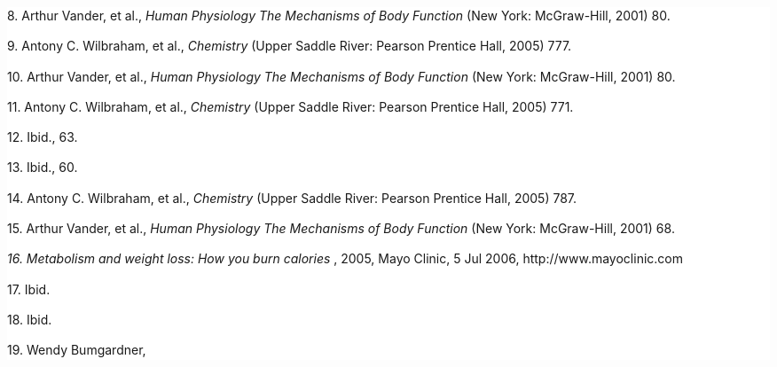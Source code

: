    </p>
   <p>
    8. Arthur Vander, et al.,
    <i>
     Human Physiology The Mechanisms of Body Function
    </i>
    (New York: McGraw-Hill, 2001) 80.
   </p>
   <p>
    9. Antony C. Wilbraham, et al.,
    <i>
     Chemistry
    </i>
    (Upper Saddle River: Pearson Prentice Hall, 2005) 777.
   </p>
   <p>
    10. Arthur Vander, et al.,
    <i>
     Human Physiology The Mechanisms of Body Function
    </i>
    (New York: McGraw-Hill, 2001) 80.
   </p>
   <p>
    11. Antony C. Wilbraham, et al.,
    <i>
     Chemistry
    </i>
    (Upper Saddle River: Pearson Prentice Hall, 2005) 771.
   </p>
   <p>
    12. Ibid., 63.
   </p>
   <p>
    13. Ibid., 60.
   </p>
   <p>
    14. Antony C. Wilbraham, et al.,
    <i>
     Chemistry
    </i>
    (Upper Saddle River: Pearson Prentice Hall, 2005) 787.
   </p>
   <p>
    15. Arthur Vander, et al.,
    <i>
     Human Physiology The Mechanisms of Body Function
    </i>
    (New York: McGraw-Hill, 2001) 68.
   </p>
   <p>
    <i>
     16. Metabolism and weight loss: How you burn calories
    </i>
    , 2005, Mayo Clinic, 5 Jul 2006, http://www.mayoclinic.com
   </p>
   <p>
    17. Ibid.
   </p>
   <p>
    18. Ibid.
   </p>
   <p>
    19. Wendy Bumgardner,
    <i>